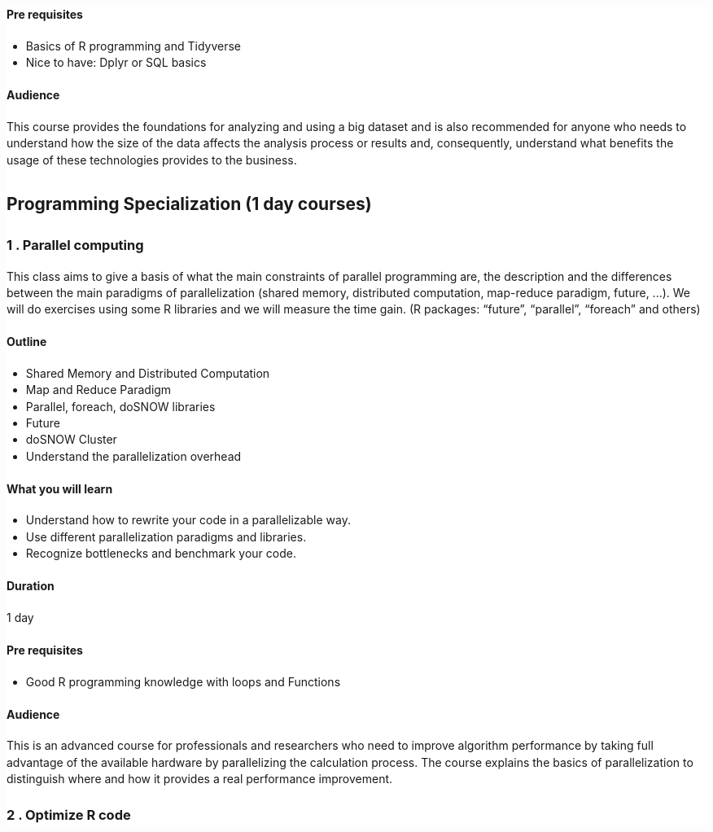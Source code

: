 #### Pre requisites

- Basics of R programming and Tidyverse
- Nice to have: Dplyr or SQL basics

#### Audience

This course provides the foundations for analyzing and using a big dataset and is also recommended for anyone who needs to understand how the size of the data affects the analysis process or results and, consequently, understand what benefits the usage of these technologies provides to the business.


## Programming Specialization (1 day courses)

### 1 . Parallel computing

This class aims to give a basis of what the main constraints of parallel programming are, the description and the differences between the main paradigms of parallelization (shared memory, distributed computation, map-reduce paradigm, future, ...). We will do exercises using some R libraries and we will measure the time gain. (R packages: “future”, “parallel”, “foreach” and others)

#### Outline

- Shared Memory and Distributed Computation
- Map and Reduce Paradigm
- Parallel, foreach, doSNOW libraries
- Future
- doSNOW Cluster
- Understand the parallelization overhead

#### What you will learn

- Understand how to rewrite your code in a parallelizable way.
- Use different parallelization paradigms and libraries.
- Recognize bottlenecks and benchmark your code.

#### Duration

1 day

#### Pre requisites

- Good R programming knowledge with loops and Functions

#### Audience

This is an advanced course for professionals and researchers who need to improve algorithm performance by taking full advantage of the available hardware by parallelizing the calculation process. The course explains the basics of parallelization to distinguish where and how it provides a real performance improvement.


### 2 . Optimize R code
